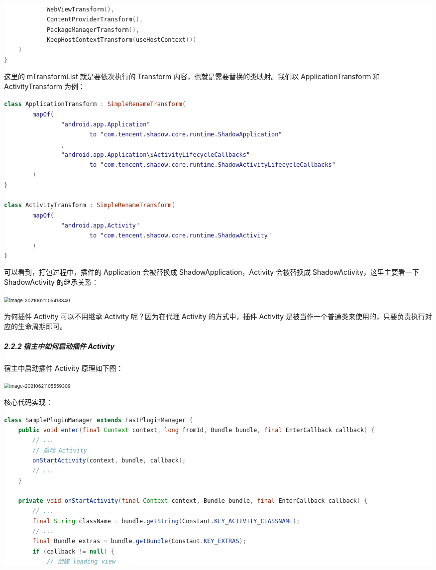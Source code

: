 ```kotlin
            WebViewTransform(),
            ContentProviderTransform(),
            PackageManagerTransform(),
            KeepHostContextTransform(useHostContext())
    )
}
```

这里的 mTransformList 就是要依次执行的 Transform 内容，也就是需要替换的类映射。我们以 ApplicationTransform 和 ActivityTransform 为例：

```kotlin
class ApplicationTransform : SimpleRenameTransform(
        mapOf(
                "android.app.Application"
                        to "com.tencent.shadow.core.runtime.ShadowApplication"
                ,
                "android.app.Application\$ActivityLifecycleCallbacks"
                        to "com.tencent.shadow.core.runtime.ShadowActivityLifecycleCallbacks"
        )
)

class ActivityTransform : SimpleRenameTransform(
        mapOf(
                "android.app.Activity"
                        to "com.tencent.shadow.core.runtime.ShadowActivity"
        )
)
```

可以看到，打包过程中，插件的 Application 会被替换成 ShadowApplication，Activity 会被替换成 ShadowActivity，这里主要看一下 ShadowActivity 的继承关系：

<img src="https://raw.githubusercontent.com/Heart-Beats/Note-Pictures/main/images/image-20210621105413840.png" alt="image-20210621105413840" style="zoom:67%;" />

为何插件 Activity 可以不用继承 Activity 呢？因为在代理 Activity 的方式中，插件 Activity 是被当作一个普通类来使用的，只要负责执行对应的生命周期即可。



##### 2.2.2 宿主中如何启动插件 Activity

宿主中启动插件 Activity 原理如下图：

<img src="https://raw.githubusercontent.com/Heart-Beats/Note-Pictures/main/images/image-20210621105559309.png" alt="image-20210621105559309" style="zoom:67%;" />



核心代码实现：

```java
class SamplePluginManager extends FastPluginManager {
    public void enter(final Context context, long fromId, Bundle bundle, final EnterCallback callback) {
        // ...
        // 启动 Activity
        onStartActivity(context, bundle, callback);
        // ...
    }

    private void onStartActivity(final Context context, Bundle bundle, final EnterCallback callback) {
        // ...
        final String className = bundle.getString(Constant.KEY_ACTIVITY_CLASSNAME);
        // ...
        final Bundle extras = bundle.getBundle(Constant.KEY_EXTRAS);
        if (callback != null) {
            // 创建 loading view
```